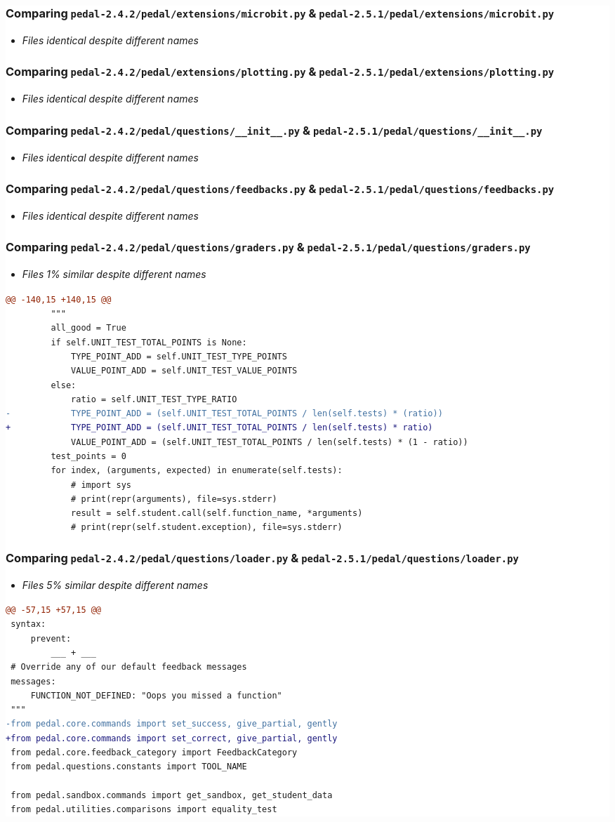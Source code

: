 ### Comparing `pedal-2.4.2/pedal/extensions/microbit.py` & `pedal-2.5.1/pedal/extensions/microbit.py`

 * *Files identical despite different names*

### Comparing `pedal-2.4.2/pedal/extensions/plotting.py` & `pedal-2.5.1/pedal/extensions/plotting.py`

 * *Files identical despite different names*

### Comparing `pedal-2.4.2/pedal/questions/__init__.py` & `pedal-2.5.1/pedal/questions/__init__.py`

 * *Files identical despite different names*

### Comparing `pedal-2.4.2/pedal/questions/feedbacks.py` & `pedal-2.5.1/pedal/questions/feedbacks.py`

 * *Files identical despite different names*

### Comparing `pedal-2.4.2/pedal/questions/graders.py` & `pedal-2.5.1/pedal/questions/graders.py`

 * *Files 1% similar despite different names*

```diff
@@ -140,15 +140,15 @@
         """
         all_good = True
         if self.UNIT_TEST_TOTAL_POINTS is None:
             TYPE_POINT_ADD = self.UNIT_TEST_TYPE_POINTS
             VALUE_POINT_ADD = self.UNIT_TEST_VALUE_POINTS
         else:
             ratio = self.UNIT_TEST_TYPE_RATIO
-            TYPE_POINT_ADD = (self.UNIT_TEST_TOTAL_POINTS / len(self.tests) * (ratio))
+            TYPE_POINT_ADD = (self.UNIT_TEST_TOTAL_POINTS / len(self.tests) * ratio)
             VALUE_POINT_ADD = (self.UNIT_TEST_TOTAL_POINTS / len(self.tests) * (1 - ratio))
         test_points = 0
         for index, (arguments, expected) in enumerate(self.tests):
             # import sys
             # print(repr(arguments), file=sys.stderr)
             result = self.student.call(self.function_name, *arguments)
             # print(repr(self.student.exception), file=sys.stderr)
```

### Comparing `pedal-2.4.2/pedal/questions/loader.py` & `pedal-2.5.1/pedal/questions/loader.py`

 * *Files 5% similar despite different names*

```diff
@@ -57,15 +57,15 @@
 syntax:
     prevent:
         ___ + ___
 # Override any of our default feedback messages
 messages:
     FUNCTION_NOT_DEFINED: "Oops you missed a function"
 """
-from pedal.core.commands import set_success, give_partial, gently
+from pedal.core.commands import set_correct, give_partial, gently
 from pedal.core.feedback_category import FeedbackCategory
 from pedal.questions.constants import TOOL_NAME
 
 from pedal.sandbox.commands import get_sandbox, get_student_data
 from pedal.utilities.comparisons import equality_test
```